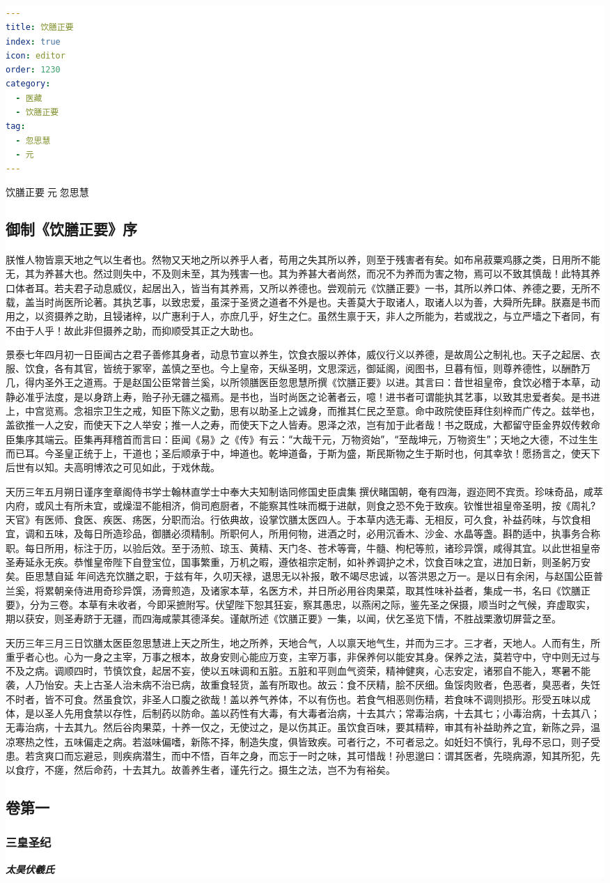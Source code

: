 ```yaml
---
title: 饮膳正要
index: true
icon: editor
order: 1230
category:
  - 医藏
  - 饮膳正要
tag:
  - 忽思慧
  - 元
---
```


饮膳正要 元 忽思慧  

## 御制《饮膳正要》序  

朕惟人物皆禀天地之气以生者也。然物又天地之所以养乎人者，苟用之失其所以养，则至于残害者有矣。如布帛菽粟鸡豚之类，日用所不能无，其为养甚大也。然过则失中，不及则未至，其为残害一也。其为养甚大者尚然，而况不为养而为害之物，焉可以不致其慎哉！此特其养口体者耳。若夫君子动息威仪，起居出入，皆当有其养焉，又所以养德也。尝观前元《饮膳正要》一书，其所以养口体、养德之要，无所不载，盖当时尚医所论著。其执艺事，以致忠爱，虽深于圣贤之道者不外是也。夫善莫大于取诸人，取诸人以为善，大舜所先肆。朕嘉是书而用之，以资摄养之助，且锓诸梓，以广惠利于人，亦庶几乎，好生之仁。虽然生禀于天，非人之所能为，若或戕之，与立严墙之下者同，有不由于人乎！故此非但摄养之助，而抑顺受其正之大助也。  

景泰七年四月初一日臣闻古之君子善修其身者，动息节宣以养生，饮食衣服以养体，威仪行义以养德，是故周公之制礼也。天子之起居、衣服、饮食，各有其官，皆统于冢宰，盖慎之至也。今上皇帝，天纵圣明，文思深远，御延阁，阅图书，旦暮有恒，则尊养德性，以酬酢万几，得内圣外王之道焉。于是赵国公臣常普兰奚，以所领膳医臣忽思慧所撰《饮膳正要》以进。其言曰：昔世祖皇帝，食饮必稽于本草，动静必准乎法度，是以身跻上寿，贻子孙无疆之福焉。是书也，当时尚医之论著者云，噫！进书者可谓能执其艺事，以致其忠爱者矣。是书进上，中宫览焉。念祖宗卫生之戒，知臣下陈义之勤，思有以助圣上之诚身，而推其仁民之至意。命中政院使臣拜住刻梓而广传之。兹举也，盖欲推一人之安，而使天下之人举安；推一人之寿，而使天下之人皆寿。恩泽之浓，岂有加于此者哉！书之既成，大都留守臣金界奴传敕命臣集序其端云。臣集再拜稽首而言曰：臣闻《易》之《传》有云：“大哉干元，万物资始”，“至哉坤元，万物资生”；天地之大德，不过生生而已耳。今圣皇正统于上，干道也；圣后顺承于中，坤道也。乾坤道备，于斯为盛，斯民斯物之生于斯时也，何其幸欤！愿扬言之，使天下后世有以知。夫高明博浓之可见如此，于戏休哉。  

天历三年五月朔日谨序奎章阁侍书学士翰林直学士中奉大夫知制诰同修国史臣虞集 撰伏睹国朝，奄有四海，遐迩罔不宾贡。珍味奇品，咸萃内府，或风土有所未宜，或燥湿不能相济，倘司庖厨者，不能察其性味而概于进献，则食之恐不免于致疾。钦惟世祖皇帝圣明，按《周礼?天官》有医师、食医、疾医、疡医，分职而治。行依典故，设掌饮膳太医四人。于本草内选无毒、无相反，可久食，补益药味，与饮食相宜，调和五味，及每日所造珍品，御膳必须精制。所职何人，所用何物，进酒之时，必用沉香木、沙金、水晶等盏。斟酌适中，执事务合称职。每日所用，标注于历，以验后效。至于汤煎、琼玉、黄精、天门冬、苍术等膏，牛髓、枸杞等煎，诸珍异馔，咸得其宜。以此世祖皇帝圣寿延永无疾。恭惟皇帝陛下自登宝位，国事繁重，万机之暇，遵依祖宗定制，如补养调护之术，饮食百味之宜，进加日新，则圣躬万安矣。臣思慧自延 年间选充饮膳之职，于兹有年，久叨天禄，退思无以补报，敢不竭尽忠诚，以答洪恩之万一。是以日有余闲，与赵国公臣普兰奚，将累朝亲侍进用奇珍异馔，汤膏煎造，及诸家本草，名医方术，并日所必用谷肉果菜，取其性味补益者，集成一书，名曰《饮膳正要》，分为三卷。本草有未收者，今即采摭附写。伏望陛下恕其狂妄，察其愚忠，以燕闲之际，鉴先圣之保摄，顺当时之气候，弃虚取实，期以获安，则圣寿跻于无疆，而四海咸蒙其德泽矣。谨献所述《饮膳正要》一集，以闻，伏乞圣览下情，不胜战栗激切屏营之至。  

天历三年三月三日饮膳太医臣忽思慧进上天之所生，地之所养，天地合气，人以禀天地气生，并而为三才。三才者，天地人。人而有生，所重乎者心也。心为一身之主宰，万事之根本，故身安则心能应万变，主宰万事，非保养何以能安其身。保养之法，莫若守中，守中则无过与不及之病。调顺四时，节慎饮食，起居不妄，使以五味调和五脏。五脏和平则血气资荣，精神健爽，心志安定，诸邪自不能入，寒暑不能袭，人乃怡安。夫上古圣人治未病不治已病，故重食轻货，盖有所取也。故云：食不厌精，脍不厌细。鱼馁肉败者，色恶者，臭恶者，失饪不时者，皆不可食。然虽食饮，非圣人口腹之欲哉！盖以养气养体，不以有伤也。若食气相恶则伤精，若食味不调则损形。形受五味以成体，是以圣人先用食禁以存性，后制药以防命。盖以药性有大毒，有大毒者治病，十去其六；常毒治病，十去其七；小毒治病，十去其八；无毒治病，十去其九。然后谷肉果菜，十养一仅之，无使过之，是以伤其正。虽饮食百味，要其精粹，审其有补益助养之宜，新陈之异，温凉寒热之性，五味偏走之病。若滋味偏嗜，新陈不择，制造失度，俱皆致疾。可者行之，不可者忌之。如妊妇不慎行，乳母不忌口，则子受患。若贪爽口而忘避忌，则疾病潜生，而中不悟，百年之身，而忘于一时之味，其可惜哉！孙思邈曰：谓其医者，先晓病源，知其所犯，先以食疗，不瘥，然后命药，十去其九。故善养生者，谨先行之。摄生之法，岂不为有裕矣。  

## 卷第一

### 三皇圣纪  

***太昊伏羲氏***  
